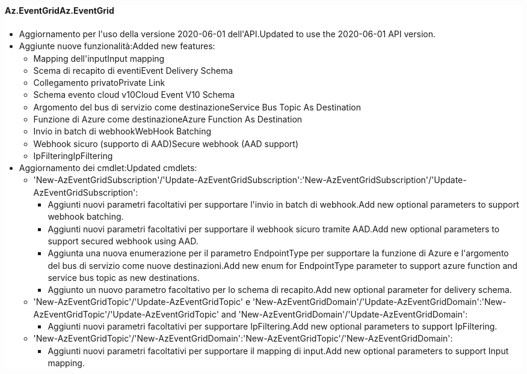 #### <a name="azeventgrid"></a><span data-ttu-id="4ab7a-235">Az.EventGrid</span><span class="sxs-lookup"><span data-stu-id="4ab7a-235">Az.EventGrid</span></span>
* <span data-ttu-id="4ab7a-236">Aggiornamento per l'uso della versione 2020-06-01 dell'API.</span><span class="sxs-lookup"><span data-stu-id="4ab7a-236">Updated to use the 2020-06-01 API version.</span></span>
* <span data-ttu-id="4ab7a-237">Aggiunte nuove funzionalità:</span><span class="sxs-lookup"><span data-stu-id="4ab7a-237">Added new features:</span></span>
    - <span data-ttu-id="4ab7a-238">Mapping dell'input</span><span class="sxs-lookup"><span data-stu-id="4ab7a-238">Input mapping</span></span>
    - <span data-ttu-id="4ab7a-239">Scema di recapito di eventi</span><span class="sxs-lookup"><span data-stu-id="4ab7a-239">Event Delivery Schema</span></span>
    - <span data-ttu-id="4ab7a-240">Collegamento privato</span><span class="sxs-lookup"><span data-stu-id="4ab7a-240">Private Link</span></span>
    - <span data-ttu-id="4ab7a-241">Schema evento cloud v10</span><span class="sxs-lookup"><span data-stu-id="4ab7a-241">Cloud Event V10 Schema</span></span>
    - <span data-ttu-id="4ab7a-242">Argomento del bus di servizio come destinazione</span><span class="sxs-lookup"><span data-stu-id="4ab7a-242">Service Bus Topic As Destination</span></span>
    - <span data-ttu-id="4ab7a-243">Funzione di Azure come destinazione</span><span class="sxs-lookup"><span data-stu-id="4ab7a-243">Azure Function As Destination</span></span>
    - <span data-ttu-id="4ab7a-244">Invio in batch di webhook</span><span class="sxs-lookup"><span data-stu-id="4ab7a-244">WebHook Batching</span></span>
    - <span data-ttu-id="4ab7a-245">Webhook sicuro (supporto di AAD)</span><span class="sxs-lookup"><span data-stu-id="4ab7a-245">Secure webhook (AAD support)</span></span>
    - <span data-ttu-id="4ab7a-246">IpFiltering</span><span class="sxs-lookup"><span data-stu-id="4ab7a-246">IpFiltering</span></span>
* <span data-ttu-id="4ab7a-247">Aggiornamento dei cmdlet:</span><span class="sxs-lookup"><span data-stu-id="4ab7a-247">Updated cmdlets:</span></span>
    - <span data-ttu-id="4ab7a-248">'New-AzEventGridSubscription'/'Update-AzEventGridSubscription':</span><span class="sxs-lookup"><span data-stu-id="4ab7a-248">'New-AzEventGridSubscription'/'Update-AzEventGridSubscription':</span></span>
        - <span data-ttu-id="4ab7a-249">Aggiunti nuovi parametri facoltativi per supportare l'invio in batch di webhook.</span><span class="sxs-lookup"><span data-stu-id="4ab7a-249">Add new optional parameters to support webhook batching.</span></span>
        - <span data-ttu-id="4ab7a-250">Aggiunti nuovi parametri facoltativi per supportare il webhook sicuro tramite AAD.</span><span class="sxs-lookup"><span data-stu-id="4ab7a-250">Add new optional parameters to support secured webhook using AAD.</span></span>
        - <span data-ttu-id="4ab7a-251">Aggiunta una nuova enumerazione per il parametro EndpointType per supportare la funzione di Azure e l'argomento del bus di servizio come nuove destinazioni.</span><span class="sxs-lookup"><span data-stu-id="4ab7a-251">Add new enum for EndpointType parameter to support azure function and service bus topic as new destinations.</span></span>
        - <span data-ttu-id="4ab7a-252">Aggiunto un nuovo parametro facoltativo per lo schema di recapito.</span><span class="sxs-lookup"><span data-stu-id="4ab7a-252">Add new optional parameter for delivery schema.</span></span>
    - <span data-ttu-id="4ab7a-253">'New-AzEventGridTopic'/'Update-AzEventGridTopic' e 'New-AzEventGridDomain'/'Update-AzEventGridDomain':</span><span class="sxs-lookup"><span data-stu-id="4ab7a-253">'New-AzEventGridTopic'/'Update-AzEventGridTopic' and 'New-AzEventGridDomain'/'Update-AzEventGridDomain':</span></span>
        - <span data-ttu-id="4ab7a-254">Aggiunti nuovi parametri facoltativi per supportare IpFiltering.</span><span class="sxs-lookup"><span data-stu-id="4ab7a-254">Add new optional parameters to support IpFiltering.</span></span>
    - <span data-ttu-id="4ab7a-255">'New-AzEventGridTopic'/'New-AzEventGridDomain':</span><span class="sxs-lookup"><span data-stu-id="4ab7a-255">'New-AzEventGridTopic'/'New-AzEventGridDomain':</span></span>
        - <span data-ttu-id="4ab7a-256">Aggiunti nuovi parametri facoltativi per supportare il mapping di input.</span><span class="sxs-lookup"><span data-stu-id="4ab7a-256">Add new optional parameters to support Input mapping.</span></span>
